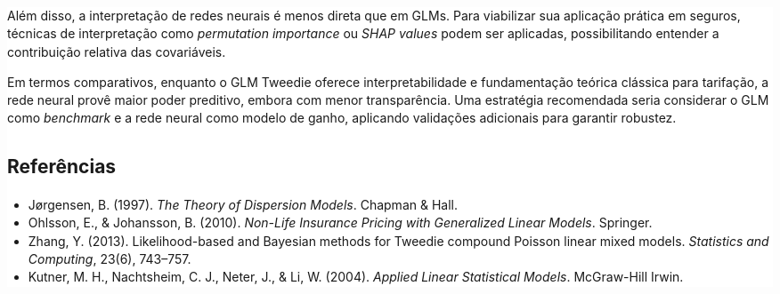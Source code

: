 Além disso, a interpretação de redes neurais é menos direta que em GLMs. Para viabilizar sua aplicação prática em seguros, técnicas de interpretação como *permutation importance* ou *SHAP values* podem ser aplicadas, possibilitando entender a contribuição relativa das covariáveis.

Em termos comparativos, enquanto o GLM Tweedie oferece interpretabilidade e fundamentação teórica clássica para tarifação, a rede neural provê maior poder preditivo, embora com menor transparência. Uma estratégia recomendada seria considerar o GLM como *benchmark* e a rede neural como modelo de ganho, aplicando validações adicionais para garantir robustez.

## Referências

- Jørgensen, B. (1997). *The Theory of Dispersion Models*. Chapman & Hall.
- Ohlsson, E., & Johansson, B. (2010). *Non-Life Insurance Pricing with Generalized Linear Models*. Springer.
- Zhang, Y. (2013). Likelihood-based and Bayesian methods for Tweedie compound Poisson linear mixed models. *Statistics and Computing*, 23(6), 743–757.
- Kutner, M. H., Nachtsheim, C. J., Neter, J., & Li, W. (2004). *Applied Linear Statistical Models*. McGraw-Hill Irwin.

